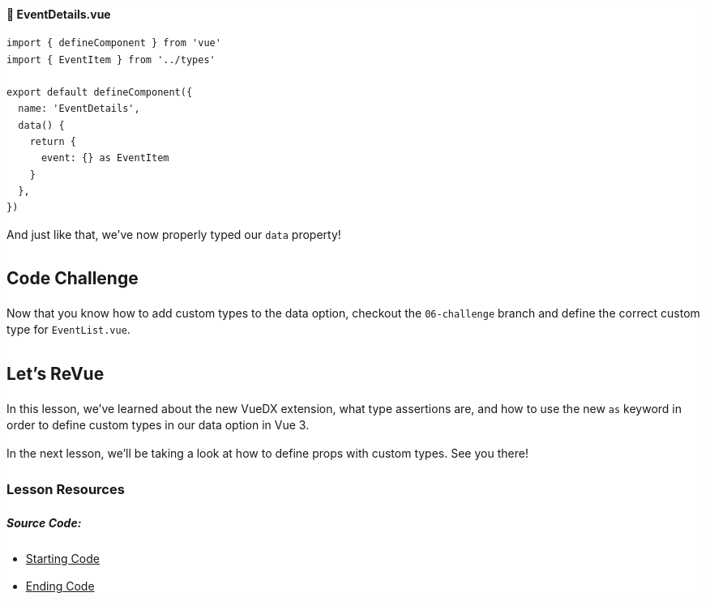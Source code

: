 **📄 EventDetails.vue**

    import { defineComponent } from 'vue'
    import { EventItem } from '../types'
    
    export default defineComponent({
      name: 'EventDetails',
      data() {
        return {
          event: {} as EventItem
        }
      },
    })
    

And just like that, we’ve now properly typed our `data` property!

Code Challenge
--------------

Now that you know how to add custom types to the data option, checkout the `06-challenge` branch and define the correct custom type for `EventList.vue`.

Let’s ReVue
-----------

In this lesson, we’ve learned about the new VueDX extension, what type assertions are, and how to use the new `as` keyword in order to define custom types in our data option in Vue 3.

In the next lesson, we’ll be taking a look at how to define props with custom types. See you there!

### Lesson Resources

##### Source Code:

*   [Starting Code](https://github.com/Code-Pop/Real-World-Vue-3-TypeScript/tree/06-begin)
    
*   [Ending Code](https://github.com/Code-Pop/Real-World-Vue-3-TypeScript/tree/06-end)

